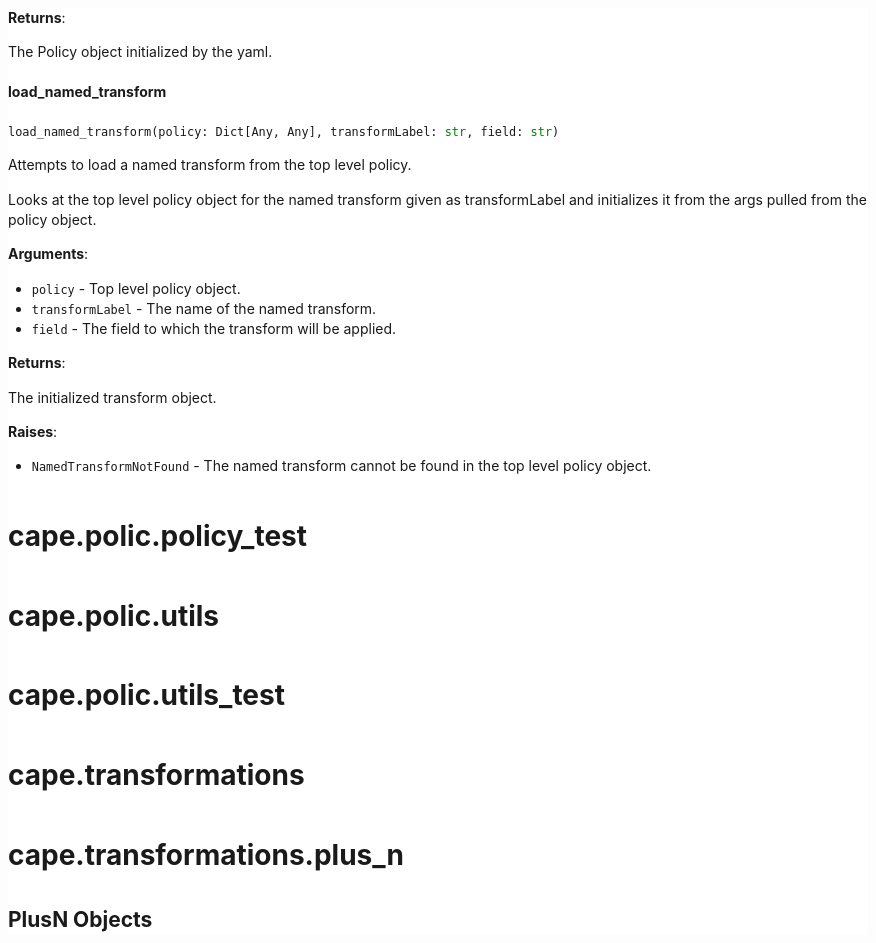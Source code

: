 **Returns**:

  The Policy object initialized by the yaml.

<a name=".cape.polic.polic.load_named_transform"></a>
#### load\_named\_transform

```python
load_named_transform(policy: Dict[Any, Any], transformLabel: str, field: str)
```

Attempts to load a named transform from the top level policy.

Looks at the top level policy object for the named transform given as transformLabel
and initializes it from the args pulled from the policy object.

**Arguments**:

- `policy` - Top level policy object.
- `transformLabel` - The name of the named transform.
- `field` - The field to which the transform will be applied.
  

**Returns**:

  The initialized transform object.
  

**Raises**:

- `NamedTransformNotFound` - The named transform cannot be
  found in the top level policy object.

<a name=".cape.polic.policy_test"></a>
# cape.polic.policy\_test

<a name=".cape.polic.utils"></a>
# cape.polic.utils

<a name=".cape.polic.utils_test"></a>
# cape.polic.utils\_test

<a name=".cape.transformations"></a>
# cape.transformations

<a name=".cape.transformations.plus_n"></a>
# cape.transformations.plus\_n

<a name=".cape.transformations.plus_n.PlusN"></a>
## PlusN Objects
